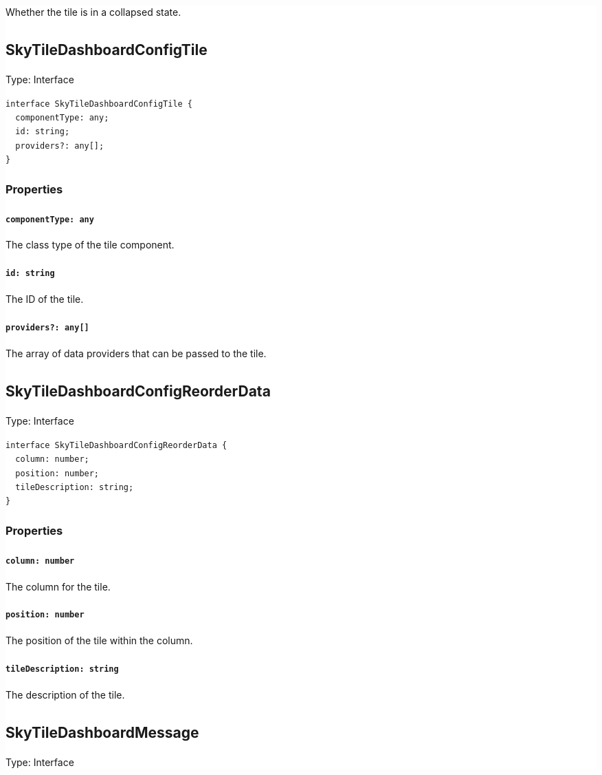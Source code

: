 Whether the tile is in a collapsed state.

 SkyTileDashboardConfigTile
---------------------------

Type: Interface

    interface SkyTileDashboardConfigTile {
      componentType: any;
      id: string;
      providers?: any[];
    }

### Properties

#### `componentType: any`

The class type of the tile component.

#### `id: string`

The ID of the tile.

#### `providers?: any[]`

The array of data providers that can be passed to the tile.

 SkyTileDashboardConfigReorderData
----------------------------------

Type: Interface

    interface SkyTileDashboardConfigReorderData {
      column: number;
      position: number;
      tileDescription: string;
    }

### Properties

#### `column: number`

The column for the tile.

#### `position: number`

The position of the tile within the column.

#### `tileDescription: string`

The description of the tile.

 SkyTileDashboardMessage
------------------------

Type: Interface
